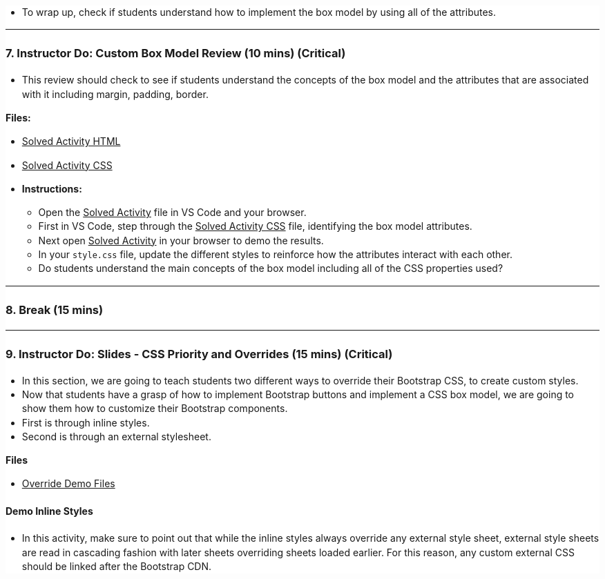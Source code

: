- To wrap up, check if students understand how to implement the box model by using all of the attributes.

---

### 7. Instructor Do: Custom Box Model Review (10 mins) (Critical)

- This review should check to see if students understand the concepts of the box model and the attributes that are associated with it including margin, padding, border.

**Files:**

- [Solved Activity HTML](/Activities/04_Stu_Custom_Box_Model/Solved/customButton.html)
- [Solved Activity CSS](/Activities/04_Stu_Custom_Box_Model/Solved/style.css)


- **Instructions:**

  - Open the [Solved Activity](/Activities/04_Stu_Custom_Box_Model/Solved/customButton.html) file in VS Code and your browser.
  - First in VS Code, step through the [Solved Activity CSS](/Activities/04_Stu_Custom_Box_Model/Solved/style.css) file, identifying the box model attributes.
  - Next open [Solved Activity](/Activities/04_Stu_Custom_Box_Model/Solved/customButton.html) in your browser to demo the results.
  - In your `style.css` file, update the different styles to reinforce how the attributes interact with each other.
  - Do students understand the main concepts of the box model including all of the CSS properties used?

---

### 8. Break (15 mins)

---

### 9. Instructor Do: Slides - CSS Priority and Overrides (15 mins) (Critical)

- In this section, we are going to teach students two different ways to override their Bootstrap CSS, to create custom styles.
- Now that students have a grasp of how to implement Bootstrap buttons and implement a CSS box model, we are going to show them how to customize their Bootstrap components.
- First is through inline styles.
- Second is through an external stylesheet.

**Files**

- [Override Demo Files](Activities/05_Ins_Button_Override_Demo)

#### Demo Inline Styles

- In this activity, make sure to point out that while the inline styles always override any external style sheet, external style sheets are read in cascading fashion with later sheets overriding sheets loaded earlier.  For this reason, any custom external CSS should be linked after the Bootstrap CDN.
